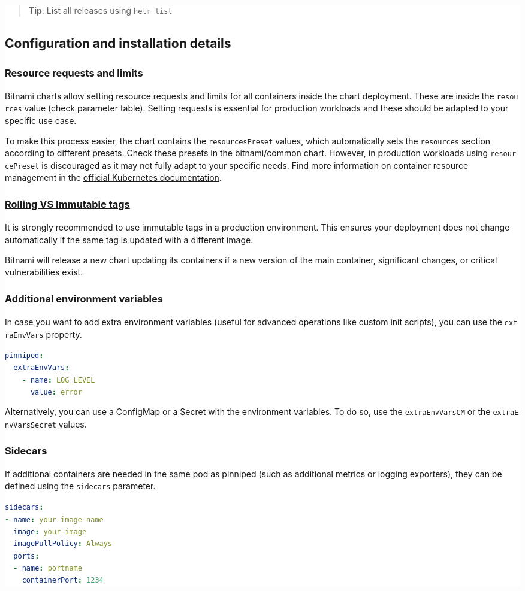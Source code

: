 > **Tip**: List all releases using `helm list`

## Configuration and installation details

### Resource requests and limits

Bitnami charts allow setting resource requests and limits for all containers inside the chart deployment. These are inside the `resources` value (check parameter table). Setting requests is essential for production workloads and these should be adapted to your specific use case.

To make this process easier, the chart contains the `resourcesPreset` values, which automatically sets the `resources` section according to different presets. Check these presets in [the bitnami/common chart](https://github.com/bitnami/charts/blob/main/bitnami/common/templates/_resources.tpl#L15). However, in production workloads using `resourcePreset` is discouraged as it may not fully adapt to your specific needs. Find more information on container resource management in the [official Kubernetes documentation](https://kubernetes.io/docs/concepts/configuration/manage-resources-containers/).

### [Rolling VS Immutable tags](https://docs.vmware.com/en/VMware-Tanzu-Application-Catalog/services/tutorials/GUID-understand-rolling-tags-containers-index.html)

It is strongly recommended to use immutable tags in a production environment. This ensures your deployment does not change automatically if the same tag is updated with a different image.

Bitnami will release a new chart updating its containers if a new version of the main container, significant changes, or critical vulnerabilities exist.

### Additional environment variables

In case you want to add extra environment variables (useful for advanced operations like custom init scripts), you can use the `extraEnvVars` property.

```yaml
pinniped:
  extraEnvVars:
    - name: LOG_LEVEL
      value: error
```

Alternatively, you can use a ConfigMap or a Secret with the environment variables. To do so, use the `extraEnvVarsCM` or the `extraEnvVarsSecret` values.

### Sidecars

If additional containers are needed in the same pod as pinniped (such as additional metrics or logging exporters), they can be defined using the `sidecars` parameter.

```yaml
sidecars:
- name: your-image-name
  image: your-image
  imagePullPolicy: Always
  ports:
  - name: portname
    containerPort: 1234
```
